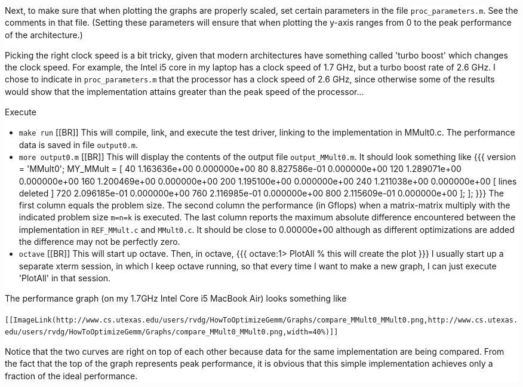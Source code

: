 Next, to make sure that when plotting the graphs are properly scaled, 
set certain parameters in the file `proc_parameters.m`.  See the 
comments in that file.  (Setting these parameters will ensure
that when plotting the y-axis ranges from 0 to the peak performance
of the architecture.)

Picking the right clock speed is a bit tricky, given that modern architectures have something called 'turbo boost' which changes the clock speed.  For example, the Intel i5 core in my laptop has a clock speed of 1.7 GHz, but a turbo boost rate of 2.6 GHz.  I chose to indicate in `proc_parameters.m` that the processor has a clock speed of 2.6 GHz, since otherwise some of the results would show that the implementation attains greater than the peak speed of the processor...

Execute
 * `make run` [[BR]]
 This will compile, link, and execute the test driver, linking to the implementation in MMult0.c.  The performance data is saved in file `output0.m`.
 * `more output0.m` [[BR]]
 This will display the contents of the output file `output_MMult0.m`.  It should look something like
  {{{
version = 'MMult0';
MY_MMult = [
40 1.163636e+00 0.000000e+00 
80 8.827586e-01 0.000000e+00 
120 1.289071e+00 0.000000e+00 
160 1.200469e+00 0.000000e+00 
200 1.195100e+00 0.000000e+00 
240 1.211038e+00 0.000000e+00 
 [ lines deleted ]
720 2.096185e-01 0.000000e+00 
760 2.116985e-01 0.000000e+00 
800 2.115609e-01 0.000000e+00 
];
];
}}}
 The first column equals the problem size.  The second column the performance (in Gflops) when a matrix-matrix multiply with the indicated problem size `m=n=k` is executed.  The last column reports the maximum absolute difference encountered between the implementation in `REF_MMult.c` and `MMult0.c`.  It should be close to 0.00000e+00 although as different optimizations are added the difference may not be perfectly zero.
 * `octave` [[BR]]
 This will start up octave.  Then, in octave, 
  {{{
octave:1> PlotAll        % this will create the plot
}}}
 I usually start up a separate xterm session, in which I keep octave running, so that every time I want to make a new graph, I can just execute 'PlotAll' in that session.

The performance graph (on my 1.7GHz Intel Core i5 MacBook Air) looks something like

    [[ImageLink(http://www.cs.utexas.edu/users/rvdg/HowToOptimizeGemm/Graphs/compare_MMult0_MMult0.png,http://www.cs.utexas.edu/users/rvdg/HowToOptimizeGemm/Graphs/compare_MMult0_MMult0.png,width=40%)]]


Notice that the two curves are right on top of each other because data for the same implementation are being compared.  From the fact that the top of the graph represents peak performance, it is obvious that this simple implementation achieves only a fraction of the ideal performance.
